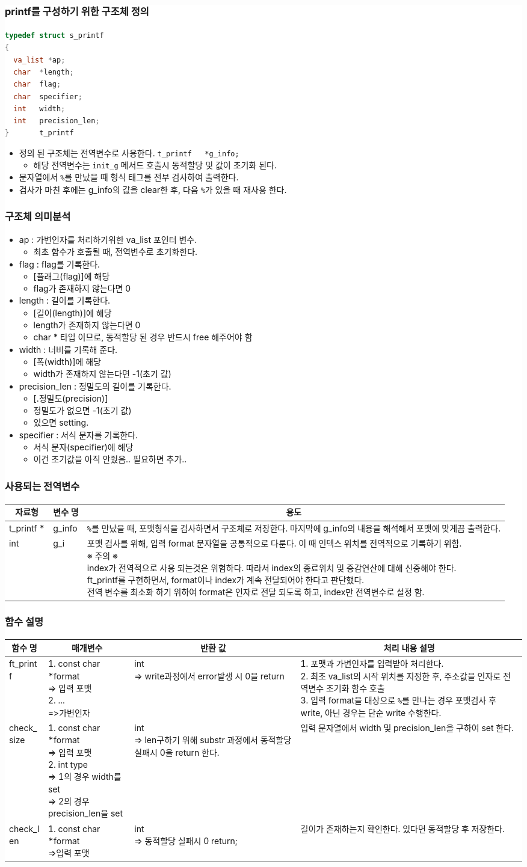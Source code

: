 ### printf를 구성하기 위한 구조체 정의

```c
typedef struct s_printf
{
  va_list *ap;
  char	*length;
  char	flag;
  char	specifier;
  int	width;
  int	precision_len;
}		t_printf
```
- 정의 된 구조체는 전역변수로 사용한다. `t_printf	*g_info;`
  - 해당 전역변수는 `init_g` 메서드 호출시 동적할당 및 값이 초기화 된다.
- 문자열에서 `%`를 만났을 때 형식 태그를 전부 검사하여 출력한다.
- 검사가 마친 후에는 g_info의 값을 clear한 후, 다음 `%`가 있을 때 재사용 한다.

### 구조체 의미분석
- ap : 가변인자를 처리하기위한 va_list 포인터 변수.
  - 최초 함수가 호출될 때, 전역변수로 초기화한다.
- flag : flag를 기록한다.
  - [플래그(flag)]에 해당
  - flag가 존재하지 않는다면 0
- length : 길이를 기록한다.
  - [길이(length)]에 해당
  - length가 존재하지 않는다면 0
  - char * 타입 이므로, 동적할당 된 경우 반드시 free 해주어야 함
- width : 너비를 기록해 준다.
  - [폭(width)]에 해당
  - width가 존재하지 않는다면 -1(초기 값)
- precision_len : 정밀도의 길이를 기록한다.
  - [.정밀도(precision)]
  - 정밀도가 없으면 -1(초기 값)
  - 있으면 setting.
- specifier : 서식 문자를 기록한다.
  - 서식 문자(specifier)에 해당
  - 이건 초기값을 아직 안줬음.. 필요하면 추가..

### 사용되는 전역변수
| 자료형 | 변수 명 | 용도 |
|--|--|--|
| t_printf * | g_info | `%`를 만났을 때, 포맷형식을 검사하면서 구조체로 저장한다. 마지막에 g_info의 내용을 해석해서 포맷에 맞게끔 출력한다. |
| int | g_i | 포맷 검사를 위해, 입력 format 문자열을 공통적으로 다룬다. 이 때 인덱스 위치를 전역적으로 기록하기 위함.<br> ※ 주의 ※ <br>index가 전역적으로 사용 되는것은 위험하다. 따라서 index의 종료위치 및 증감연산에 대해 신중해야 한다.<br>ft_printf를 구현하면서, format이나 index가 계속 전달되어야 한다고 판단했다.<br>전역 변수를 최소화 하기 위하여 format은 인자로 전달 되도록 하고, index만 전역변수로 설정 함. |

  
### 함수 설명
| 함수 명 | 매개변수 | 반환 값 | 처리 내용 설명 |
|--|--|--|--|
| ft_printf | 1. const char *format<br>=> 입력 포맷<br>2. ...<br>=>가변인자 | int<br>=> write과정에서 error발생 시 0을 return | 1. 포맷과 가변인자를 입력받아 처리한다. <br>2. 최초 va_list의 시작 위치를 지정한 후, 주소값을 인자로 전역변수 초기화 함수 호출<br> 3. 입력 format을 대상으로 `%`를 만나는 경우 포맷검사 후 write, 아닌 경우는 단순 write 수행한다.|
| check_size | 1. const char *format<br> => 입력 포맷<br>2. int type<br> => 1의 경우 width를 set<br>=> 2의 경우 precision_len을 set| int<br>=> len구하기 위해 substr 과정에서 동적할당 실패시 0을 return 한다.| 입력 문자열에서 width 및 precision_len을 구하여 set 한다. |
| check_len | 1. const char *format<br>=>입력 포맷 | int<br>=> 동적할당 실패시 0 return; | 길이가 존재하는지 확인한다. 있다면 동적할당 후 저장한다. |
  